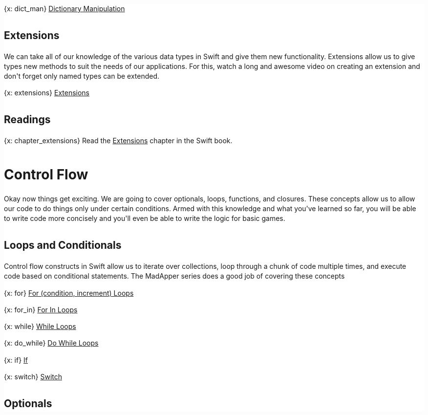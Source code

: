 {x: dict_man}
[Dictionary Manipulation][dict_man]


## Extensions

We can take all of our knowledge of the various data types in Swift and give
them new functionality. Extensions allow us to give types new methods to suit
the needs of our applications. For this, watch a long and awesome video on
creating an extension and don't forget only named types can be extended.


{x: extensions}
[Extensions][extensions]

## Readings


{x: chapter_extensions}
Read the [Extensions][chapter_extensions] chapter in the Swift book.


# Control Flow

Okay now things get exciting. We are going to cover optionals, loops,
functions, and closures. These concepts allow us to allow our code to do things
only under certain conditions. Armed with this knowledge and what you've
learned so far, you will be able to write code more concisely and you'll even
be able to write the logic for basic games.

## Loops and Conditionals

Control flow constructs in Swift allow us to iterate over collections, loop
through a chunk of code multiple times, and execute code based on conditional
statements. The MadApper series does a good job of covering these concepts


{x: for}
[For (condition, increment) Loops][for]

{x: for_in}
[For In Loops][for_in]

{x: while}
[While Loops][while]

{x: do_while}
[Do While Loops][do_while]

{x: if}
[If][if]

{x: switch}
[Switch][switch]

## Optionals


[github link]: https://github.com/GoThinkster/swift
[swiftcast tweet link]: https://twitter.com/intent/tweet?text=@SwiftCastTV%20@GoThinkster%20
[apple_dev]: https://developer.apple.com/register/index.action
[playgrounds]: https://developer.apple.com/library/ios/recipes/xcode_help-source_editor/chapters/ExploringandEvaluatingSwiftCodeinaPlayground.html
[chapter_tour]: https://developer.apple.com/library/mac/documentation/Swift/Conceptual/Swift_Programming_Language/GuidedTour.html#//apple_ref/doc/uid/TP40014097-CH2-XID_1
[chapter_basics]: https://developer.apple.com/library/mac/documentation/Swift/Conceptual/Swift_Programming_Language/TheBasics.html
[optionals_basics]: https://developer.apple.com/library/mac/documentation/Swift/Conceptual/Swift_Programming_Language/TheBasics.html#//apple_ref/doc/uid/TP40014097-CH5-XID_485
[optionals_complete_guide]: http://matteomanferdini.com/the-complete-guide-to-understanding-swift-optionals/
[chapter_extensions]: https://developer.apple.com/library/mac/documentation/Swift/Conceptual/Swift_Programming_Language/Extensions.html#//apple_ref/doc/uid/TP40014097-CH24-XID_229
[solutions]: http://www.swiftcast.tv/articles/swift-programming-language-solutions-experiments
[swift_js]: http://realm.io/news/swift-for-javascript-developers/
[operators]: http://nshipster.com/swift-operators/
[reserved_words]: https://swiftcast.tv/articles/reserved-words-in-swift-and-how-to-escape-them
[values_vs_reference]: https://developer.apple.com/swift/blog/?id=10
[values_vs_reference_intuition]: http://www.objc.io/issue-16/swift-classes-vs-structs.html
[compound_vs_named]: https://developer.apple.com/library/mac/documentation/Swift/Conceptual/Swift_Programming_Language/Types.html
[optionals_case]: https://developer.apple.com/swift/blog/?id=12
[swift_defines_away]: https://medium.com/@rrridges/swift-optionals-a10dcfd8aab5
[chapter_functions]: https://developer.apple.com/library/mac/documentation/Swift/Conceptual/Swift_Programming_Language/Functions.html
[chapter_closures]: https://developer.apple.com/library/mac/documentation/Swift/Conceptual/Swift_Programming_Language/Closures.html
[basic_functions_closures]: http://airspeedvelocity.net/2014/06/11/a-basic-tutorial-on-functions-and-closures-in-swift/
[function_cheatsheet]: http://adoptioncurve.net/archives/2014/08/the-many-forms-of-swift-functions-a-cheatsheet/
[closure_choke]: http://www.informit.com/articles/article.aspx?p=2234250
[booleans]: http://www.swiftcast.tv/articles/54274a673033340002010000
[numbers]: http://www.swiftcast.tv/articles/542754d93033340002020000
[variables_constants]: http://www.swiftcast.tv/articles/54276cfe3033340002030000
[strings]: http://www.swiftcast.tv/articles/542891c63033340002070000
[strings_man]: http://www.swiftcast.tv/articles/542b65556335660002000000
[floats_doubles]: http://www.youtube.com/watch?v=vql7qLixME4
[arrays]: http://www.swiftcast.tv/articles/542b75436335660002010000
[arrays_man]: http://www.swiftcast.tv/articles/542b851f6335660002020000
[dict]: http://www.swiftcast.tv/articles/542b90996335660002030000
[dict_man]: http://www.youtube.com/watch?v=M9sbLa2AsCM
[extensions]: http://www.youtube.com/watch?v=rvKyeOqMldA
[for]: http://www.youtube.com/watch?v=SHtzIdnG-PY
[for_in]: http://www.youtube.com/watch?v=nPvNJANVM7o
[while]: http://www.youtube.com/watch?v=Pc-SO4F2tjY
[do_while]: http://www.youtube.com/watch?v=eDNB0AoLaMo
[if]: http://www.youtube.com/watch?v=ZeksjlD-eCo
[switch]: http://www.youtube.com/watch?v=R1sn8nhUNFc
[optionals]: http://www.youtube.com/watch?v=6yJwBU1TYoQ
[closures]: http://www.youtube.com/watch?v=3Ob6YG5FRHE
[functions]: http://www.youtube.com/watch?v=ioR12RPBY0k
[structs]: https://www.youtube.com/watch?v=8NSXdqwxRbE&index=3&list=PLfOZCUzRoPfKeOS_pwpiqbdviGcCOcTYb
[enums]: https://www.youtube.com/watch?v=5nwgfpNkMJw&index=7&list=PLfOZCUzRoPfKeOS_pwpiqbdviGcCOcTYb
[classes]: https://www.youtube.com/watch?v=2HwnLD0Xxro&index=4&list=PLfOZCUzRoPfKeOS_pwpiqbdviGcCOcTYb
[protocols]: https://www.youtube.com/watch?v=KzypIO_QoMw&index=9&list=PLfOZCUzRoPfKeOS_pwpiqbdviGcCOcTYb
[chapter_properties]: https://developer.apple.com/library/prerelease/ios/documentation/Swift/Conceptual/Swift_Programming_Language/Properties.html
[chapter_methods]: https://developer.apple.com/library/prerelease/mac/documentation/Swift/Conceptual/Swift_Programming_Language/Methods.html
[chapter_inheritance]: https://developer.apple.com/library/prerelease/ios/documentation/Swift/Conceptual/Swift_Programming_Language/Inheritance.html#//apple_ref/doc/uid/TP40014097
[chapter_initializers]: https://developer.apple.com/library/prerelease/ios/documentation/Swift/Conceptual/Swift_Programming_Language/Initialization.html#//apple_ref/doc/uid/TP40014097-CH18-XID_306
[when_to_use_enums]: http://www.swift-studies.com/blog/2014/7/1/struct-enum-or-class
[oop_functional]: http://www.swiftcast.tv/articles/oop-functional-swift
[adam_quick]: http://vimeo.com/102163542
[WWDC_testing]: https://developer.apple.com/videos/wwdc/2014/
[xctest_reading]: http://www.swiftcast.tv/articles/introduction-to-xctest
[unit_testing_reading]: https://bendyworks.com/unit-testing-in-swift/
[tips_tricks]: http://natashatherobot.com/swift-unit-testing-tips-and-tricks/
[nshipster_xctest]: http://nshipster.com/xctestcase/
[async_unit_testing]: http://www.subfurther.com/blog/2014/07/16/asynchronous-unit-testing-in-swift-the-good-ugly-the-bad-and-the/
[bad_testing]: http://www.objc.io/issue-15/bad-testing-practices.html
[bdd_testing]: http://railsware.com/blog/2014/07/04/bdd-style-testing-in-swift-with-sleipnir/
[sleiphinr_repo]: https://github.com/railsware/Sleipnir
[quick_repo]: https://github.com/Quick/Quick
[nilble_repo]: https://github.com/Quick/Nimble
[sprite_intro]: http://www.swiftcast.tv/articles/introduction-to-sprite-kit
[sprite_animation]: http://www.swiftcast.tv/articles/using-sprite-kit-to-animate-a-scene
[sprite_physics]: http://www.swiftcast.tv/articles/getting-started-with-sprite-kit-physics
[sprite_particles]: http://flexmonkey.blogspot.com/2014/07/using-swift-and-sprite-kit-for-physics.html
[cheat_sheet]: http://www.swiftcast.tv/articles/cheat-sheets-for-swift
[syntax_guide]: http://www.swiftcast.tv/articles/pro-tips-for-swift-syntax
